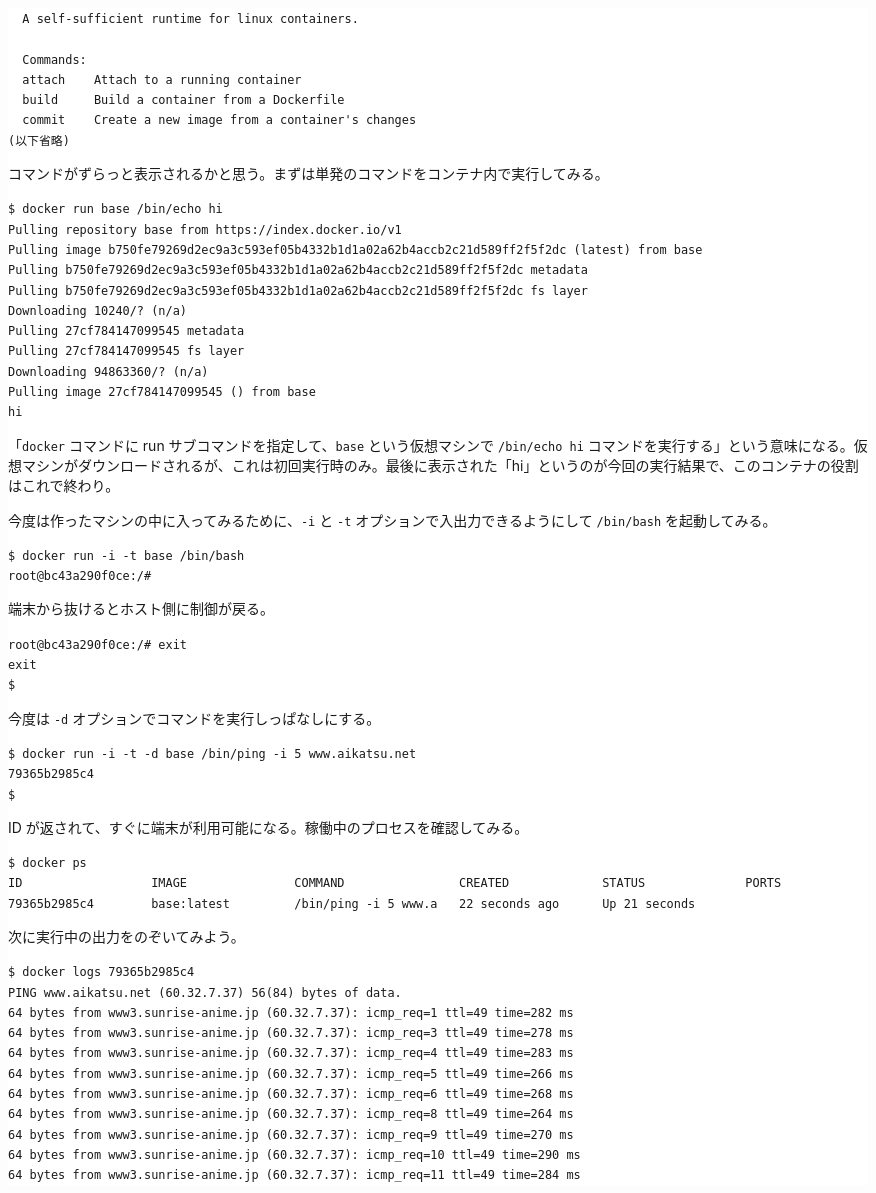       A self-sufficient runtime for linux containers.

      Commands:
      attach    Attach to a running container
      build     Build a container from a Dockerfile
      commit    Create a new image from a container's changes
    (以下省略)

コマンドがずらっと表示されるかと思う。まずは単発のコマンドをコンテナ内で実行してみる。

    $ docker run base /bin/echo hi
    Pulling repository base from https://index.docker.io/v1
    Pulling image b750fe79269d2ec9a3c593ef05b4332b1d1a02a62b4accb2c21d589ff2f5f2dc (latest) from base
    Pulling b750fe79269d2ec9a3c593ef05b4332b1d1a02a62b4accb2c21d589ff2f5f2dc metadata
    Pulling b750fe79269d2ec9a3c593ef05b4332b1d1a02a62b4accb2c21d589ff2f5f2dc fs layer
    Downloading 10240/? (n/a)
    Pulling 27cf784147099545 metadata
    Pulling 27cf784147099545 fs layer
    Downloading 94863360/? (n/a)
    Pulling image 27cf784147099545 () from base
    hi

「`docker` コマンドに run サブコマンドを指定して、`base` という仮想マシンで `/bin/echo hi` コマンドを実行する」という意味になる。仮想マシンがダウンロードされるが、これは初回実行時のみ。最後に表示された「hi」というのが今回の実行結果で、このコンテナの役割はこれで終わり。

今度は作ったマシンの中に入ってみるために、`-i` と `-t` オプションで入出力できるようにして `/bin/bash` を起動してみる。

    $ docker run -i -t base /bin/bash
    root@bc43a290f0ce:/#

端末から抜けるとホスト側に制御が戻る。

    root@bc43a290f0ce:/# exit
    exit
    $

今度は `-d` オプションでコマンドを実行しっぱなしにする。

    $ docker run -i -t -d base /bin/ping -i 5 www.aikatsu.net
    79365b2985c4
    $

ID が返されて、すぐに端末が利用可能になる。稼働中のプロセスを確認してみる。

    $ docker ps
    ID                  IMAGE               COMMAND                CREATED             STATUS              PORTS
    79365b2985c4        base:latest         /bin/ping -i 5 www.a   22 seconds ago      Up 21 seconds

次に実行中の出力をのぞいてみよう。

    $ docker logs 79365b2985c4
    PING www.aikatsu.net (60.32.7.37) 56(84) bytes of data.
    64 bytes from www3.sunrise-anime.jp (60.32.7.37): icmp_req=1 ttl=49 time=282 ms
    64 bytes from www3.sunrise-anime.jp (60.32.7.37): icmp_req=3 ttl=49 time=278 ms
    64 bytes from www3.sunrise-anime.jp (60.32.7.37): icmp_req=4 ttl=49 time=283 ms
    64 bytes from www3.sunrise-anime.jp (60.32.7.37): icmp_req=5 ttl=49 time=266 ms
    64 bytes from www3.sunrise-anime.jp (60.32.7.37): icmp_req=6 ttl=49 time=268 ms
    64 bytes from www3.sunrise-anime.jp (60.32.7.37): icmp_req=8 ttl=49 time=264 ms
    64 bytes from www3.sunrise-anime.jp (60.32.7.37): icmp_req=9 ttl=49 time=270 ms
    64 bytes from www3.sunrise-anime.jp (60.32.7.37): icmp_req=10 ttl=49 time=290 ms
    64 bytes from www3.sunrise-anime.jp (60.32.7.37): icmp_req=11 ttl=49 time=284 ms
